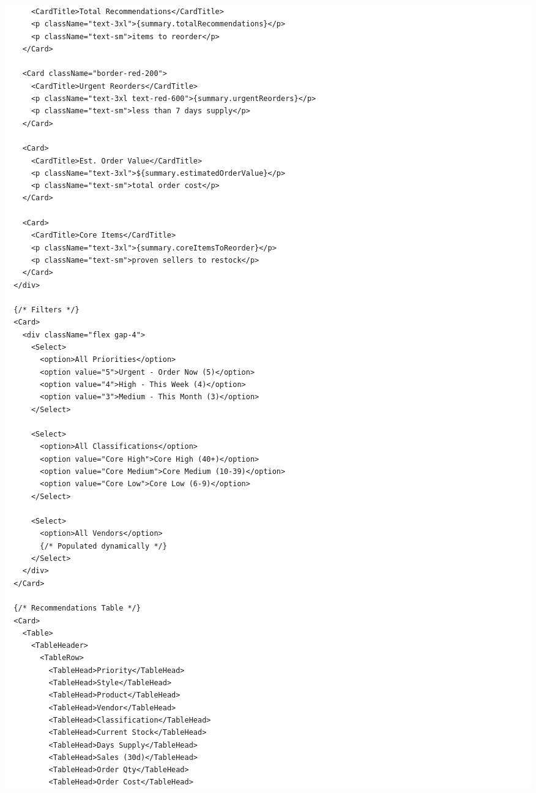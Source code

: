 ```tsx
      <CardTitle>Total Recommendations</CardTitle>
      <p className="text-3xl">{summary.totalRecommendations}</p>
      <p className="text-sm">items to reorder</p>
    </Card>

    <Card className="border-red-200">
      <CardTitle>Urgent Reorders</CardTitle>
      <p className="text-3xl text-red-600">{summary.urgentReorders}</p>
      <p className="text-sm">less than 7 days supply</p>
    </Card>

    <Card>
      <CardTitle>Est. Order Value</CardTitle>
      <p className="text-3xl">${summary.estimatedOrderValue}</p>
      <p className="text-sm">total order cost</p>
    </Card>

    <Card>
      <CardTitle>Core Items</CardTitle>
      <p className="text-3xl">{summary.coreItemsToReorder}</p>
      <p className="text-sm">proven sellers to restock</p>
    </Card>
  </div>

  {/* Filters */}
  <Card>
    <div className="flex gap-4">
      <Select>
        <option>All Priorities</option>
        <option value="5">Urgent - Order Now (5)</option>
        <option value="4">High - This Week (4)</option>
        <option value="3">Medium - This Month (3)</option>
      </Select>

      <Select>
        <option>All Classifications</option>
        <option value="Core High">Core High (40+)</option>
        <option value="Core Medium">Core Medium (10-39)</option>
        <option value="Core Low">Core Low (6-9)</option>
      </Select>

      <Select>
        <option>All Vendors</option>
        {/* Populated dynamically */}
      </Select>
    </div>
  </Card>

  {/* Recommendations Table */}
  <Card>
    <Table>
      <TableHeader>
        <TableRow>
          <TableHead>Priority</TableHead>
          <TableHead>Style</TableHead>
          <TableHead>Product</TableHead>
          <TableHead>Vendor</TableHead>
          <TableHead>Classification</TableHead>
          <TableHead>Current Stock</TableHead>
          <TableHead>Days Supply</TableHead>
          <TableHead>Sales (30d)</TableHead>
          <TableHead>Order Qty</TableHead>
          <TableHead>Order Cost</TableHead>
```